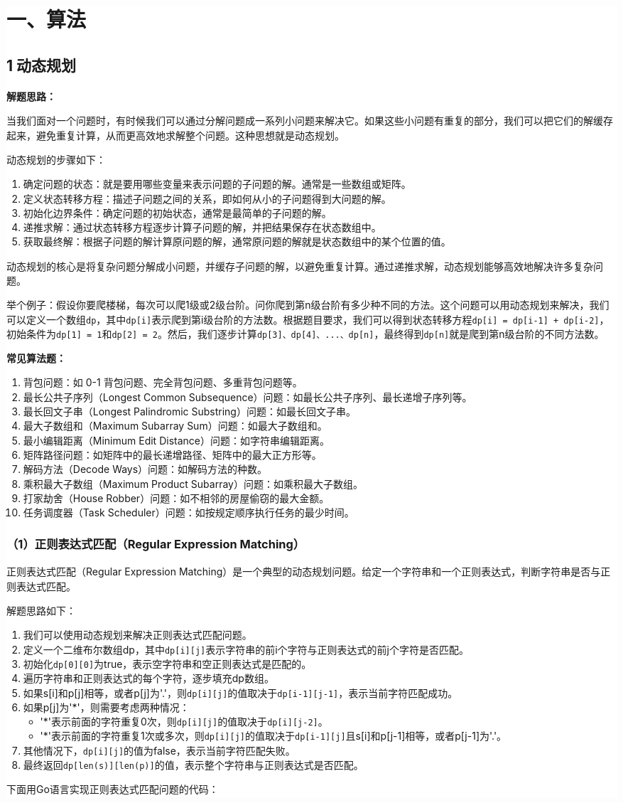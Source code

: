 # 一、算法

## 1 动态规划

**解题思路：**

当我们面对一个问题时，有时候我们可以通过分解问题成一系列小问题来解决它。如果这些小问题有重复的部分，我们可以把它们的解缓存起来，避免重复计算，从而更高效地求解整个问题。这种思想就是动态规划。

动态规划的步骤如下：

1. 确定问题的状态：就是要用哪些变量来表示问题的子问题的解。通常是一些数组或矩阵。
2. 定义状态转移方程：描述子问题之间的关系，即如何从小的子问题得到大问题的解。
3. 初始化边界条件：确定问题的初始状态，通常是最简单的子问题的解。
4. 递推求解：通过状态转移方程逐步计算子问题的解，并把结果保存在状态数组中。
5. 获取最终解：根据子问题的解计算原问题的解，通常原问题的解就是状态数组中的某个位置的值。

动态规划的核心是将复杂问题分解成小问题，并缓存子问题的解，以避免重复计算。通过递推求解，动态规划能够高效地解决许多复杂问题。

举个例子：假设你要爬楼梯，每次可以爬1级或2级台阶。问你爬到第n级台阶有多少种不同的方法。这个问题可以用动态规划来解决，我们可以定义一个数组`dp`，其中`dp[i]`表示爬到第i级台阶的方法数。根据题目要求，我们可以得到状态转移方程`dp[i] = dp[i-1] + dp[i-2]`，初始条件为`dp[1] = 1`和`dp[2] = 2`。然后，我们逐步计算`dp[3]、dp[4]、...、dp[n]`，最终得到`dp[n]`就是爬到第n级台阶的不同方法数。

**常见算法题：**

1. 背包问题：如 0-1 背包问题、完全背包问题、多重背包问题等。
2. 最长公共子序列（Longest Common Subsequence）问题：如最长公共子序列、最长递增子序列等。
3. 最长回文子串（Longest Palindromic Substring）问题：如最长回文子串。
4. 最大子数组和（Maximum Subarray Sum）问题：如最大子数组和。
5. 最小编辑距离（Minimum Edit Distance）问题：如字符串编辑距离。
6. 矩阵路径问题：如矩阵中的最长递增路径、矩阵中的最大正方形等。
7. 解码方法（Decode Ways）问题：如解码方法的种数。
8. 乘积最大子数组（Maximum Product Subarray）问题：如乘积最大子数组。
9. 打家劫舍（House Robber）问题：如不相邻的房屋偷窃的最大金额。
10. 任务调度器（Task Scheduler）问题：如按规定顺序执行任务的最少时间。

### （1）正则表达式匹配（Regular Expression Matching）

正则表达式匹配（Regular Expression Matching）是一个典型的动态规划问题。给定一个字符串和一个正则表达式，判断字符串是否与正则表达式匹配。

解题思路如下：

1. 我们可以使用动态规划来解决正则表达式匹配问题。
2. 定义一个二维布尔数组dp，其中`dp[i][j]`表示字符串的前i个字符与正则表达式的前j个字符是否匹配。
3. 初始化`dp[0][0]`为true，表示空字符串和空正则表达式是匹配的。
4. 遍历字符串和正则表达式的每个字符，逐步填充dp数组。
5. 如果s[i]和p[j]相等，或者p[j]为'.'，则`dp[i][j]`的值取决于`dp[i-1][j-1]`，表示当前字符匹配成功。
6. 如果p[j]为'*'，则需要考虑两种情况：
   - '*'表示前面的字符重复0次，则`dp[i][j]`的值取决于`dp[i][j-2]`。
   - '*'表示前面的字符重复1次或多次，则`dp[i][j]`的值取决于`dp[i-1][j]`且s[i]和p[j-1]相等，或者p[j-1]为'.'。
7. 其他情况下，`dp[i][j]`的值为false，表示当前字符匹配失败。
8. 最终返回`dp[len(s)][len(p)]`的值，表示整个字符串与正则表达式是否匹配。

下面用Go语言实现正则表达式匹配问题的代码：
